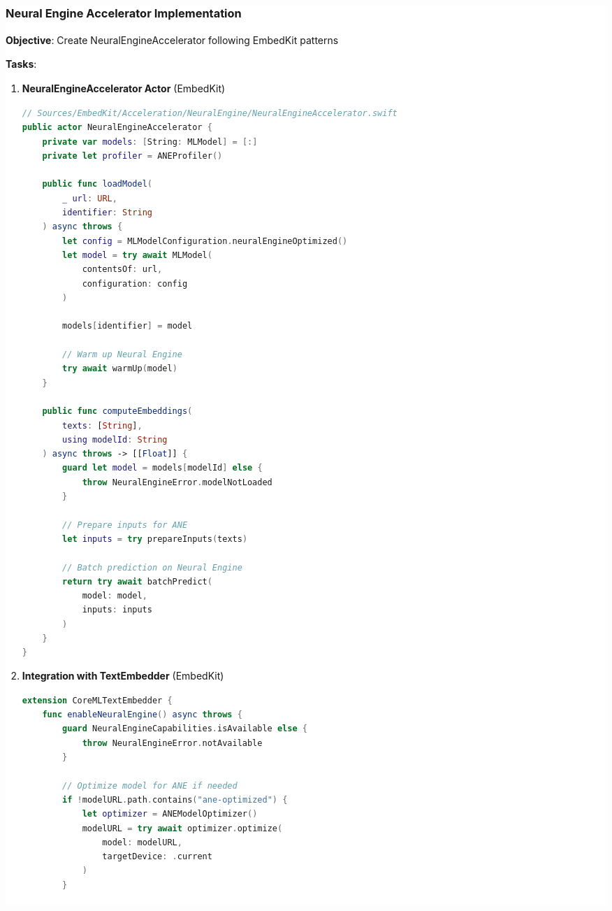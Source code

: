 ### Neural Engine Accelerator Implementation

**Objective**: Create NeuralEngineAccelerator following EmbedKit patterns

**Tasks**:
1. **NeuralEngineAccelerator Actor** (EmbedKit)
   ```swift
   // Sources/EmbedKit/Acceleration/NeuralEngine/NeuralEngineAccelerator.swift
   public actor NeuralEngineAccelerator {
       private var models: [String: MLModel] = [:]
       private let profiler = ANEProfiler()
       
       public func loadModel(
           _ url: URL,
           identifier: String
       ) async throws {
           let config = MLModelConfiguration.neuralEngineOptimized()
           let model = try await MLModel(
               contentsOf: url,
               configuration: config
           )
           
           models[identifier] = model
           
           // Warm up Neural Engine
           try await warmUp(model)
       }
       
       public func computeEmbeddings(
           texts: [String],
           using modelId: String
       ) async throws -> [[Float]] {
           guard let model = models[modelId] else {
               throw NeuralEngineError.modelNotLoaded
           }
           
           // Prepare inputs for ANE
           let inputs = try prepareInputs(texts)
           
           // Batch prediction on Neural Engine
           return try await batchPredict(
               model: model,
               inputs: inputs
           )
       }
   }
   ```

2. **Integration with TextEmbedder** (EmbedKit)
   ```swift
   extension CoreMLTextEmbedder {
       func enableNeuralEngine() async throws {
           guard NeuralEngineCapabilities.isAvailable else {
               throw NeuralEngineError.notAvailable
           }
           
           // Optimize model for ANE if needed
           if !modelURL.path.contains("ane-optimized") {
               let optimizer = ANEModelOptimizer()
               modelURL = try await optimizer.optimize(
                   model: modelURL,
                   targetDevice: .current
               )
           }
           
   ```